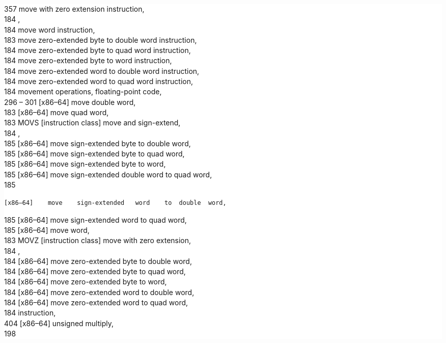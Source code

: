 357
move	with	zero	extension	instruction,	
184
,	
184
move	word	instruction,	
183
move	zero-extended	byte	to	double	word	instruction,	
184
move	zero-extended	byte	to	quad	word	instruction,	
184
move	zero-extended	byte	to	word	instruction,	
184
move	zero-extended	word	to	double	word	instruction,	
184
move	zero-extended	word	to	quad	word	instruction,	
184
movement	operations,	floating-point	code,	
296
–
301
	[x86–64]	move	double	word,	
183
	[x86–64]	move	quad	word,	
183
MOVS
	[instruction	class]	move	and	sign-extend,	
184
,	
185
	[x86–64]	move	sign-extended	byte	to	double	word,	
185
	[x86–64]	move	sign-extended	byte	to	quad	word,	
185
	[x86–64]	move	sign-extended	byte	to	word,	
185
	[x86–64]	move	sign-extended	double	word	to	quad	word,	
185

	[x86–64]	move	sign-extended	word	to	double	word,	
185
	[x86–64]	move	sign-extended	word	to	quad	word,	
185
	[x86–64]	move	word,	
183
MOVZ
	[instruction	class]	move	with	zero	extension,	
184
,	
184
	[x86–64]	move	zero-extended	byte	to	double	word,	
184
	[x86–64]	move	zero-extended	byte	to	quad	word,	
184
	[x86–64]	move	zero-extended	byte	to	word,	
184
	[x86–64]	move	zero-extended	word	to	double	word,	
184
	[x86–64]	move	zero-extended	word	to	quad	word,	
184
	instruction,	
404
	[x86–64]	unsigned	multiply,	
198